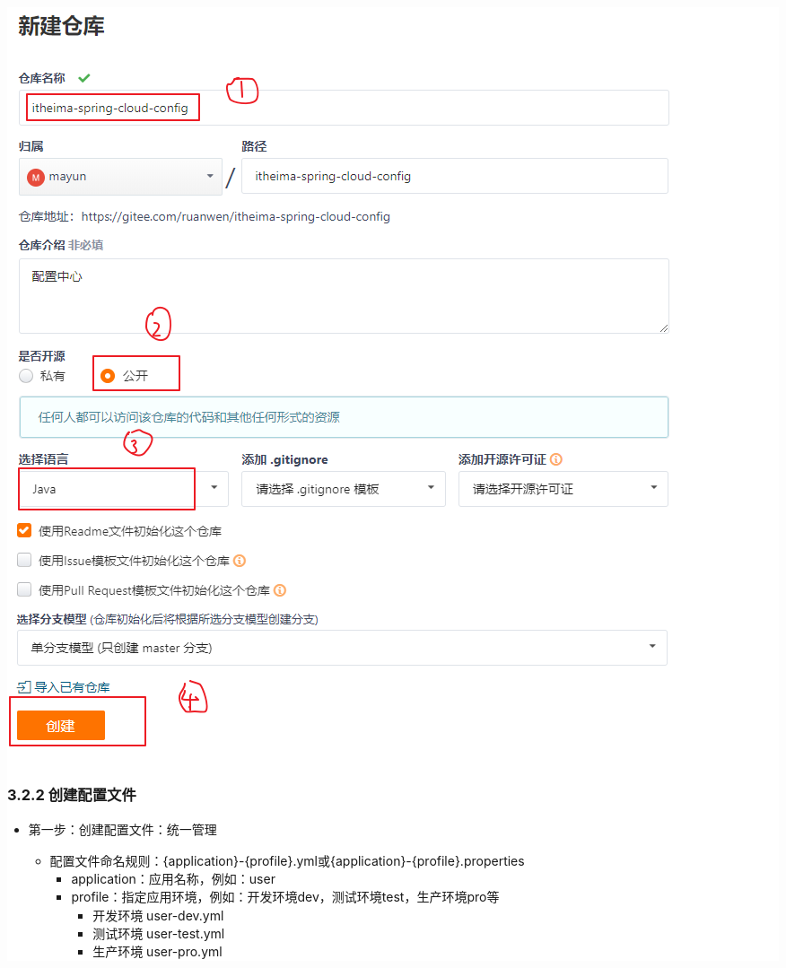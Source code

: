  ![1563342582596](./总img/畅购前置课四/1563342582596.png)

### 3.2.2 创建配置文件

- 第一步：创建配置文件：统一管理

  - 配置文件命名规则：{application}-{profile}.yml或{application}-{profile}.properties
    - application：应用名称，例如：user
    - profile：指定应用环境，例如：开发环境dev，测试环境test，生产环境pro等
      - 开发环境 user-dev.yml
      - 测试环境 user-test.yml
      - 生产环境 user-pro.yml
